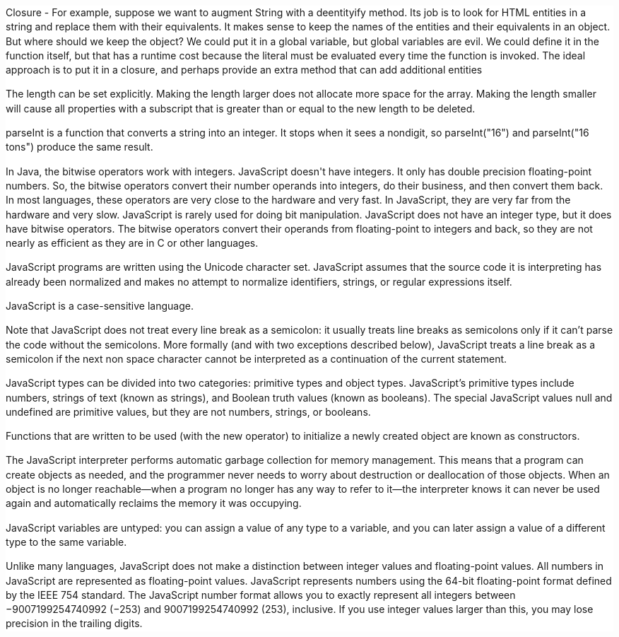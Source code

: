 Closure - For example, suppose we want to augment String with a deentityify method. Its job is to look for HTML entities in a string and replace them with their equivalents. It makes sense to keep the names of the entities and their equivalents in an object. But where should we keep the object? We could put it in a global variable, but global variables are evil. We could define it in the function itself, but that has a runtime cost because the literal must be evaluated every time the function is invoked. The ideal approach is to put it in a closure, and perhaps provide an extra method that can add additional entities

The length can be set explicitly. Making the length larger does not allocate more space for the array. Making the length smaller will cause all properties with a subscript that is greater than or equal to the new length to be deleted.

parseInt is a function that converts a string into an integer. It stops when it sees a nondigit, so parseInt("16") and parseInt("16 tons") produce the same result.

In Java, the bitwise operators work with integers. JavaScript doesn't have integers. It only has double precision floating-point numbers. So, the bitwise operators convert their number operands into integers, do their business, and then convert them back. In most languages, these operators are very close to the hardware and very fast. In JavaScript, they are very far from the hardware and very slow. JavaScript is rarely used for doing bit manipulation.
JavaScript does not have an integer type, but it does have bitwise operators. The bitwise operators convert their operands from floating-point to integers and back, so they are not nearly as efficient as they are in C or other languages.

JavaScript programs are written using the Unicode character set. JavaScript assumes that the source code it is interpreting has already been normalized and makes no attempt to normalize identifiers, strings, or regular expressions itself.

JavaScript is a case-sensitive language.

Note that JavaScript does not treat every line break as a semicolon: it usually treats line breaks as semicolons only if it can’t parse the code without the semicolons. More formally (and with two exceptions described below), JavaScript treats a line break as a semicolon if the next non space character cannot be interpreted as a continuation of the current statement.

JavaScript types can be divided into two categories: primitive types and object types. JavaScript’s primitive types include numbers, strings of text (known as strings), and Boolean truth values (known as booleans). The special JavaScript values null and undefined are primitive values, but they are not numbers, strings, or booleans.

Functions that are written to be used (with the new operator) to initialize a newly created object are known as constructors. 

The JavaScript interpreter performs automatic garbage collection for memory management. This means that a program can create objects as needed, and the programmer never needs to worry about destruction or deallocation of those objects. When an object is no longer reachable—when a program no longer has any way to refer to it—the interpreter knows it can never be used again and automatically reclaims the memory it was occupying.

JavaScript variables are untyped: you can assign a value of any type to a variable, and you can later assign a value of a different type to the same variable.

Unlike many languages, JavaScript does not make a distinction between integer values and floating-point values. All numbers in JavaScript are represented as floating-point values. JavaScript represents numbers using the 64-bit floating-point format defined by the IEEE 754 standard. The JavaScript number format allows you to exactly represent all integers between −9007199254740992 (−253) and 9007199254740992 (253), inclusive. If you use integer values larger than this, you may lose precision in the trailing digits.
